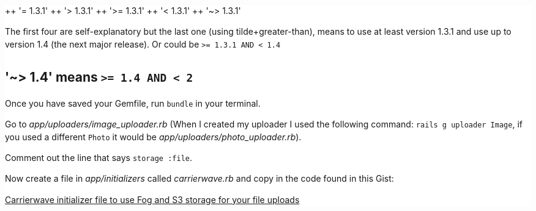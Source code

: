 ++ '= 1.3.1'
++ '> 1.3.1'
++ '>= 1.3.1'
++ '< 1.3.1'
++ '~> 1.3.1'

The first four are self-explanatory but the last one (using tilde+greater-than), means to use at least version 1.3.1 and use up to version 1.4 (the next major release). Or could be `>= 1.3.1 AND < 1.4`

'~> 1.4' means `>= 1.4 AND < 2`
----

Once you have saved your Gemfile, run `bundle` in your terminal.

Go to *app/uploaders/image_uploader.rb* (When I created my uploader I used the following command: `rails g uploader Image`, if you used a different `Photo` it would be *app/uploaders/photo_uploader.rb*).

Comment out the line that says `storage :file`.

Now create a file in *app/initializers* called *carrierwave.rb* and copy in the code found in this Gist:

[Carrierwave initializer file to use Fog and S3 storage for your file uploads](https://gist.github.com/pedrogrande/7003284)















